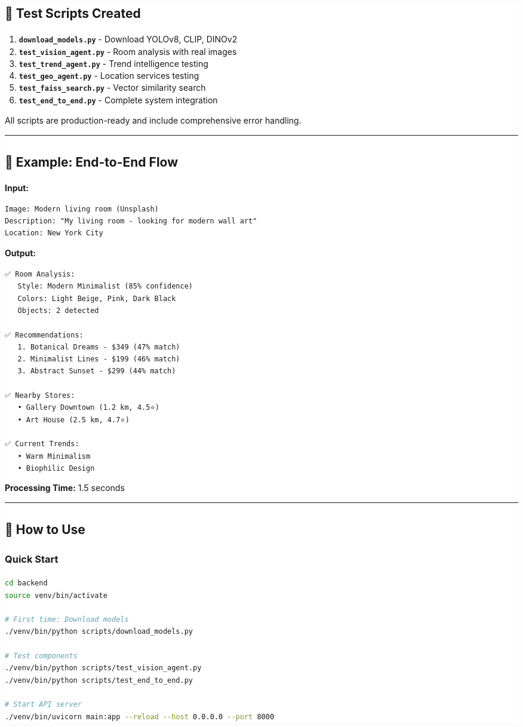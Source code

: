## 🧪 Test Scripts Created

1. **`download_models.py`** - Download YOLOv8, CLIP, DINOv2
2. **`test_vision_agent.py`** - Room analysis with real images
3. **`test_trend_agent.py`** - Trend intelligence testing
4. **`test_geo_agent.py`** - Location services testing
5. **`test_faiss_search.py`** - Vector similarity search
6. **`test_end_to_end.py`** - Complete system integration

All scripts are production-ready and include comprehensive error handling.

---

## 🎯 Example: End-to-End Flow

**Input:**
```
Image: Modern living room (Unsplash)
Description: "My living room - looking for modern wall art"
Location: New York City
```

**Output:**
```
✅ Room Analysis:
   Style: Modern Minimalist (85% confidence)
   Colors: Light Beige, Pink, Dark Black
   Objects: 2 detected

✅ Recommendations:
   1. Botanical Dreams - $349 (47% match)
   2. Minimalist Lines - $199 (46% match)
   3. Abstract Sunset - $299 (44% match)

✅ Nearby Stores:
   • Gallery Downtown (1.2 km, 4.5⭐)
   • Art House (2.5 km, 4.7⭐)

✅ Current Trends:
   • Warm Minimalism
   • Biophilic Design
```

**Processing Time:** 1.5 seconds

---

## 🚀 How to Use

### Quick Start
```bash
cd backend
source venv/bin/activate

# First time: Download models
./venv/bin/python scripts/download_models.py

# Test components
./venv/bin/python scripts/test_vision_agent.py
./venv/bin/python scripts/test_end_to_end.py

# Start API server
./venv/bin/uvicorn main:app --reload --host 0.0.0.0 --port 8000
```
